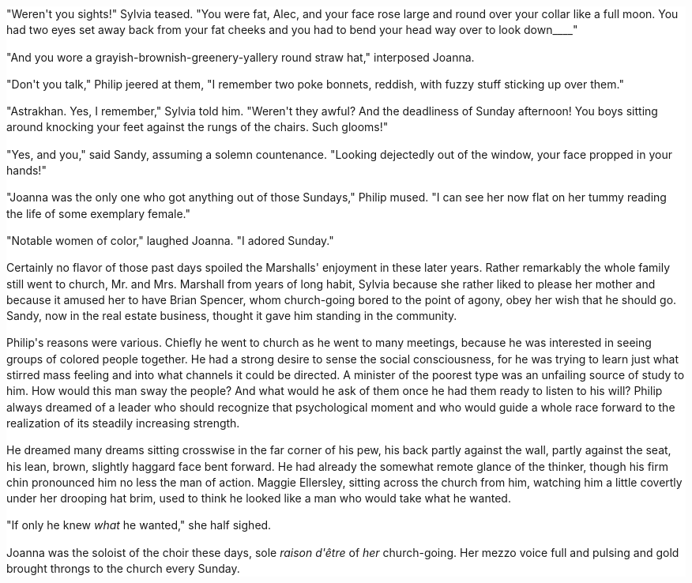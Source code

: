 "Weren't you sights!" Sylvia teased. "You were fat, Alec, and your face
rose large and round over your collar like a full moon. You had two eyes
set away back from your fat cheeks and you had to bend your head way
over to look down\_\_\_\_"

"And you wore a grayish-brownish-greenery-yallery round straw hat,"
interposed Joanna.

"Don't you talk," Philip jeered at them, "I remember two poke bonnets,
reddish, with fuzzy stuff sticking up over them."

"Astrakhan. Yes, I remember," Sylvia told him. "Weren't they awful? And
the deadliness of Sunday afternoon! You boys sitting around knocking
your feet against the rungs of the chairs. Such glooms!"

"Yes, and you," said Sandy, assuming a solemn countenance. "Looking
dejectedly out of the window, your face propped in your hands!"

"Joanna was the only one who got anything out of those Sundays," Philip
mused. "I can see her now flat on her tummy reading the life of some
exemplary female."

"Notable women of color," laughed Joanna. "I adored Sunday."

Certainly no flavor of those past days spoiled the Marshalls' enjoyment
in these later years. Rather remarkably the whole family still went to
church, Mr. and Mrs. Marshall from years of long habit, Sylvia because
she rather liked to please her mother and because it amused her to have
Brian Spencer, whom church-going bored to the point of agony, obey her
wish that he should go. Sandy, now in the real estate business, thought
it gave him standing in the community.

Philip's reasons were various. Chiefly he went to church as he went to
many meetings, because he was interested in seeing groups of colored
people together. He had a strong desire to sense the social
consciousness, for he was trying to learn just what stirred mass feeling
and into what channels it could be directed. A minister of the poorest
type was an unfailing source of study to him. How would this man sway
the people? And what would he ask of them once he had them ready to
listen to his will? Philip always dreamed of a leader who should
recognize that psychological moment and who would guide a whole race
forward to the realization of its steadily increasing strength.

He dreamed many dreams sitting crosswise in the far corner of his pew,
his back partly against the wall, partly against the seat, his lean,
brown, slightly haggard face bent forward. He had already the somewhat
remote glance of the thinker, though his firm chin pronounced him no
less the man of action. Maggie Ellersley, sitting across the church from
him, watching him a little covertly under her drooping hat brim, used to
think he looked like a man who would take what he wanted.

"If only he knew *what* he wanted," she half sighed.

Joanna was the soloist of the choir these days, sole *raison d'être* of
*her* church-going. Her mezzo voice full and pulsing and gold brought
throngs to the church every Sunday.
